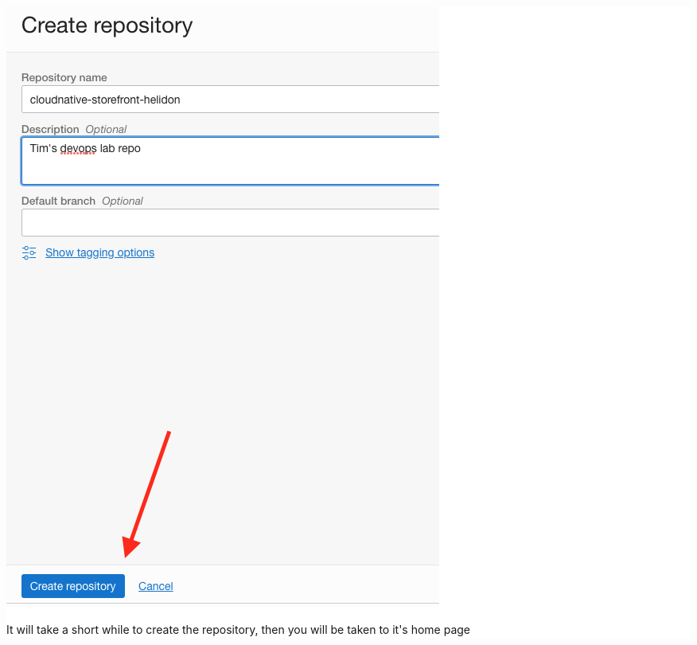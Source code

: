   ![](images/code-repo-create-form.png)

  It will take a short while to create the repository, then you will be taken to it's home page
  